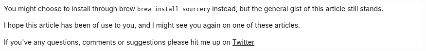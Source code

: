 You might choose to install through brew `brew install sourcery` instead, but the general gist of this article still stands.

I hope this article has been of use to you, and I might see you again on one of these articles.

If you've any questions, comments or suggestions please hit me up on [Twitter](https://twitter.com/stevenpcurtis)
